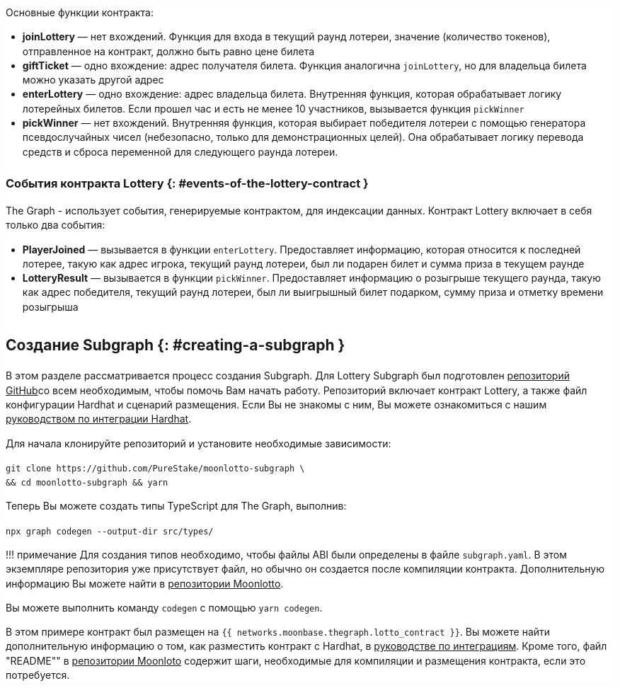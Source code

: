Основные функции контракта:

 - **joinLottery** — нет вхождений. Функция для входа в текущий раунд лотереи, значение (количество токенов), отправленное на контракт, должно быть равно цене билета
 - **giftTicket** —  одно вхождение: адрес получателя билета. Функция аналогична `joinLottery`, но для владельца билета можно указать другой адрес
 - **enterLottery** — одно вхождение: адрес владельца билета. Внутренняя функция, которая обрабатывает логику лотерейных билетов. Если прошел час и есть не менее 10 участников, вызывается функция `pickWinner`
 - **pickWinner** — нет вхождений. Внутренняя функция, которая выбирает победителя лотереи с помощью генератора псевдослучайных чисел (небезопасно, только для демонстрационных целей). Она обрабатывает логику перевода средств и сброса переменной для следующего раунда лотереи.

### События контракта Lottery {: #events-of-the-lottery-contract } 

The Graph - использует события, генерируемые контрактом, для индексации данных. Контракт Lottery включает в себя только два события:

 - **PlayerJoined** — вызывается в функции `enterLottery`. Предоставляет информацию, которая относится к последней лотерее, такую как адрес игрока, текущий раунд лотереи, был ли подарен билет и сумма приза в текущем раунде
 - **LotteryResult** — вызывается в функции `pickWinner`. Предоставляет информацию о розыгрыше текущего раунда, такую как адрес победителя, текущий раунд лотереи, был ли выигрышный билет подарком, сумму приза и отметку времени розыгрыша

## Создание Subgraph {: #creating-a-subgraph } 

В этом разделе рассматривается процесс создания Subgraph. Для Lottery Subgraph был подготовлен [репозиторий GitHub](https://github.com/PureStake/moonlotto-subgraph)со всем необходимым, чтобы помочь Вам начать работу. Репозиторий включает контракт Lottery, а также файл конфигурации Hardhat и сценарий размещения. Если Вы не знакомы с ним, Вы можете ознакомиться с нашим [руководством по интеграции Hardhat](/integrations/hardhat/). 

Для начала клонируйте репозиторий и установите необходимые зависимости:

```
git clone https://github.com/PureStake/moonlotto-subgraph \
&& cd moonlotto-subgraph && yarn
```

Теперь Вы можете создать типы TypeScript для The Graph, выполнив:

```
npx graph codegen --output-dir src/types/
```

!!! примечание 
    Для создания типов необходимо, чтобы файлы ABI были определены в файле  `subgraph.yaml`. В этом экземпляре репозитория уже присутствует файл, но обычно он создается после компиляции контракта. Дополнительную информацию Вы можете найти в [репозитории Moonlotto](https://github.com/PureStake/moonlotto-subgraph).

Вы можете выполнить команду `codegen` с помощью `yarn codegen`. 

В этом примере контракт был размещен на `{{ networks.moonbase.thegraph.lotto_contract }}`. Вы можете найти дополнительную информацию о том, как разместить контракт с Hardhat, в [руководстве по интеграциям](/integrations/hardhat/). Кроме того, файл "README"" в [репозитории Moonloto](https://github.com/PureStake/moonlotto-subgraph) содержит шаги, необходимые для компиляции и размещения контракта, если это потребуется. 
